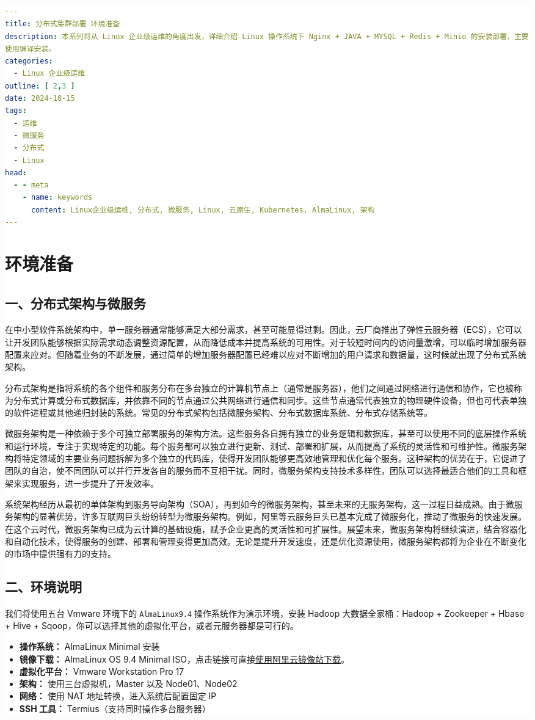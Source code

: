```yaml
---
title: 分布式集群部署 环境准备
description: 本系列将从 Linux 企业级运维的角度出发，详细介绍 Linux 操作系统下 Nginx + JAVA + MYSQL + Redis + Minio 的安装部署，主要使用编译安装。
categories:
  - Linux 企业级运维
outline: [ 2,3 ]
date: 2024-10-15
tags:
  - 运维
  - 微服务
  - 分布式
  - Linux
head:
  - - meta
    - name: keywords
      content: Linux企业级运维, 分布式, 微服务, Linux, 云原生, Kubernetes, AlmaLinux, 架构
---
```


# 环境准备

## 一、分布式架构与微服务

  在中小型软件系统架构中，单一服务器通常能够满足大部分需求，甚至可能显得过剩。因此，云厂商推出了弹性云服务器（ECS），它可以让开发团队能够根据实际需求动态调整资源配置，从而降低成本并提高系统的可用性。对于较短时间内的访问量激增，可以临时增加服务器配置来应对。但随着业务的不断发展，通过简单的增加服务器配置已经难以应对不断增加的用户请求和数据量，这时候就出现了分布式系统架构。

  分布式架构是指将系统的各个组件和服务分布在多台独立的计算机节点上（通常是服务器），他们之间通过网络进行通信和协作，它也被称为分布式计算或分布式数据库，并依靠不同的节点通过公共网络进行通信和同步。这些节点通常代表独立的物理硬件设备，但也可代表单独的软件进程或其他递归封装的系统。常见的分布式架构包括微服务架构、分布式数据库系统、分布式存储系统等。

  微服务架构是一种依赖于多个可独立部署服务的架构方法。这些服务各自拥有独立的业务逻辑和数据库，甚至可以使用不同的底层操作系统和运行环境，专注于实现特定的功能。每个服务都可以独立进行更新、测试、部署和扩展，从而提高了系统的灵活性和可维护性。微服务架构将特定领域的主要业务问题拆解为多个独立的代码库，使得开发团队能够更高效地管理和优化每个服务。这种架构的优势在于，它促进了团队的自治，使不同团队可以并行开发各自的服务而不互相干扰。同时，微服务架构支持技术多样性，团队可以选择最适合他们的工具和框架来实现服务，进一步提升了开发效率。

  系统架构经历从最初的单体架构到服务导向架构（SOA），再到如今的微服务架构，甚至未来的无服务架构，这一过程日益成熟。由于微服务架构的显著优势，许多互联网巨头纷纷转型为微服务架构。例如，阿里等云服务巨头已基本完成了微服务化，推动了微服务的快速发展。在这个云时代，微服务架构已成为云计算的基础设施，赋予企业更高的灵活性和可扩展性。展望未来，微服务架构将继续演进，结合容器化和自动化技术，使得服务的创建、部署和管理变得更加高效。无论是提升开发速度，还是优化资源使用，微服务架构都将为企业在不断变化的市场中提供强有力的支持。

## 二、环境说明

我们将使用五台 Vmware 环境下的 `AlmaLinux9.4` 操作系统作为演示环境，安装 Hadoop 大数据全家桶：Hadoop + Zookeeper + Hbase + Hive + Sqoop，你可以选择其他的虚拟化平台，或者元服务器都是可行的。

- **操作系统：** AlmaLinux Minimal 安装
- **镜像下载：** AlmaLinux OS 9.4 Minimal ISO，点击链接可直接[使用阿里云镜像站下载](https://mirrors.aliyun.com/almalinux/9.4/isos/ppc64le/AlmaLinux-9.4-ppc64le-minimal.iso)。
- **虚拟化平台：** Vmware Workstation Pro 17
- **架构：** 使用三台虚拟机，Master 以及 Node01、Node02
- **网络：** 使用 NAT 地址转换，进入系统后配置固定 IP
- **SSH 工具：** Termius（支持同时操作多台服务器）
